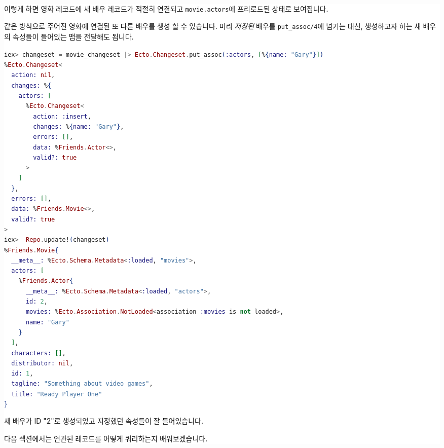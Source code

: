 이렇게 하면 영화 레코드에 새 배우 레코드가 적절히 연결되고 `movie.actors`에 프리로드된 상태로 보여집니다.

같은 방식으로 주어진 영화에 연결된 또 다른 배우를 생성 할 수 있습니다. 미리 _저장된_ 배우를 `put_assoc/4`에 넘기는 대신, 생성하고자 하는 새 배우의 속성들이 들어있는 맵을 전달해도 됩니다.

```elixir
iex> changeset = movie_changeset |> Ecto.Changeset.put_assoc(:actors, [%{name: "Gary"}])
%Ecto.Changeset<
  action: nil,
  changes: %{
    actors: [
      %Ecto.Changeset<
        action: :insert,
        changes: %{name: "Gary"},
        errors: [],
        data: %Friends.Actor<>,
        valid?: true
      >
    ]
  },
  errors: [],
  data: %Friends.Movie<>,
  valid?: true
>
iex>  Repo.update!(changeset)
%Friends.Movie{
  __meta__: %Ecto.Schema.Metadata<:loaded, "movies">,
  actors: [
    %Friends.Actor{
      __meta__: %Ecto.Schema.Metadata<:loaded, "actors">,
      id: 2,
      movies: %Ecto.Association.NotLoaded<association :movies is not loaded>,
      name: "Gary"
    }
  ],
  characters: [],
  distributor: nil,
  id: 1,
  tagline: "Something about video games",
  title: "Ready Player One"
}
```

새 배우가 ID "2"로 생성되었고 지정했던 속성들이 잘 들어있습니다.

다음 섹션에서는 연관된 레코드를 어떻게 쿼리하는지 배워보겠습니다.
